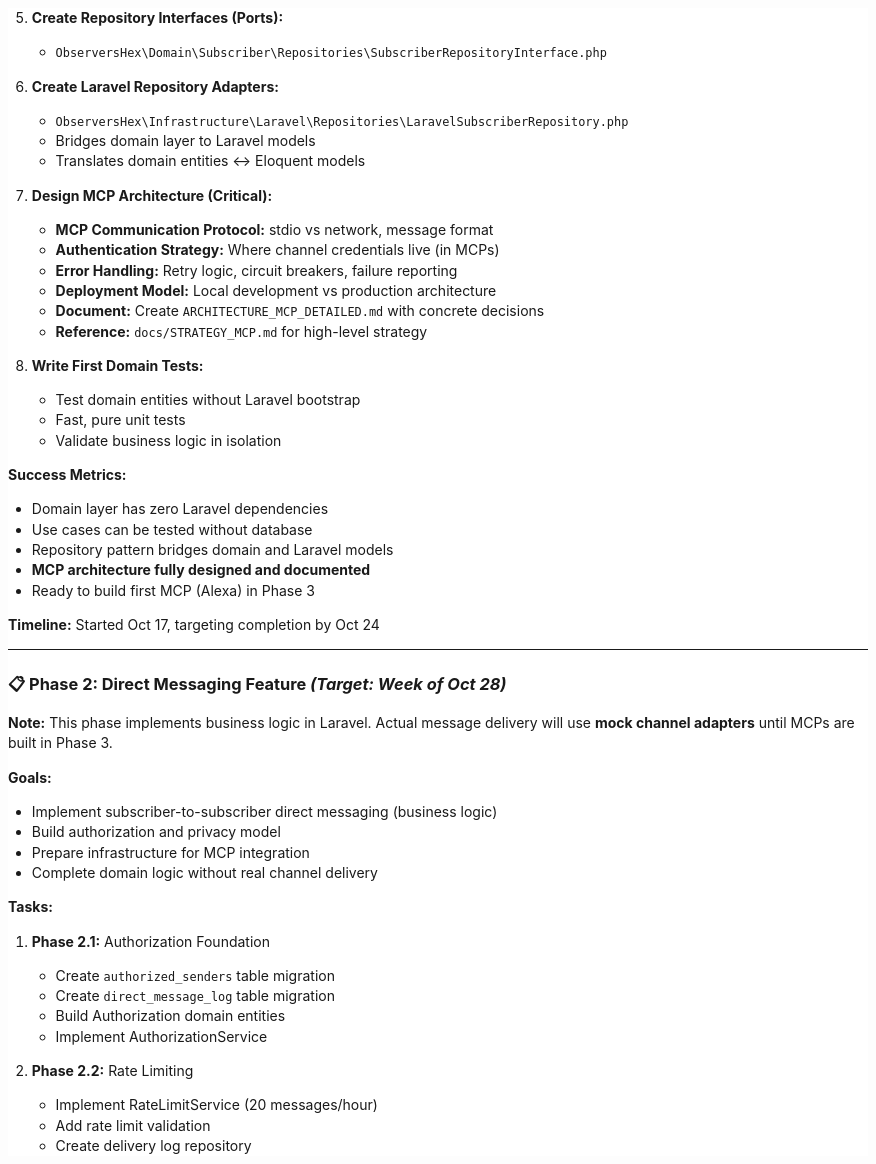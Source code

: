 5. **Create Repository Interfaces (Ports):**
   - `ObserversHex\Domain\Subscriber\Repositories\SubscriberRepositoryInterface.php`

6. **Create Laravel Repository Adapters:**
   - `ObserversHex\Infrastructure\Laravel\Repositories\LaravelSubscriberRepository.php`
   - Bridges domain layer to Laravel models
   - Translates domain entities ↔ Eloquent models

7. **Design MCP Architecture (Critical):**
   - **MCP Communication Protocol:** stdio vs network, message format
   - **Authentication Strategy:** Where channel credentials live (in MCPs)
   - **Error Handling:** Retry logic, circuit breakers, failure reporting
   - **Deployment Model:** Local development vs production architecture
   - **Document:** Create `ARCHITECTURE_MCP_DETAILED.md` with concrete decisions
   - **Reference:** `docs/STRATEGY_MCP.md` for high-level strategy

8. **Write First Domain Tests:**
   - Test domain entities without Laravel bootstrap
   - Fast, pure unit tests
   - Validate business logic in isolation

**Success Metrics:**
- Domain layer has zero Laravel dependencies
- Use cases can be tested without database
- Repository pattern bridges domain and Laravel models
- **MCP architecture fully designed and documented**
- Ready to build first MCP (Alexa) in Phase 3

**Timeline:** Started Oct 17, targeting completion by Oct 24

---

### **📋 Phase 2: Direct Messaging Feature** *(Target: Week of Oct 28)*

**Note:** This phase implements business logic in Laravel. Actual message delivery will use **mock channel adapters** until MCPs are built in Phase 3.

**Goals:**
- Implement subscriber-to-subscriber direct messaging (business logic)
- Build authorization and privacy model
- Prepare infrastructure for MCP integration
- Complete domain logic without real channel delivery

**Tasks:**
1. **Phase 2.1:** Authorization Foundation
   - Create `authorized_senders` table migration
   - Create `direct_message_log` table migration
   - Build Authorization domain entities
   - Implement AuthorizationService
   
2. **Phase 2.2:** Rate Limiting
   - Implement RateLimitService (20 messages/hour)
   - Add rate limit validation
   - Create delivery log repository
   